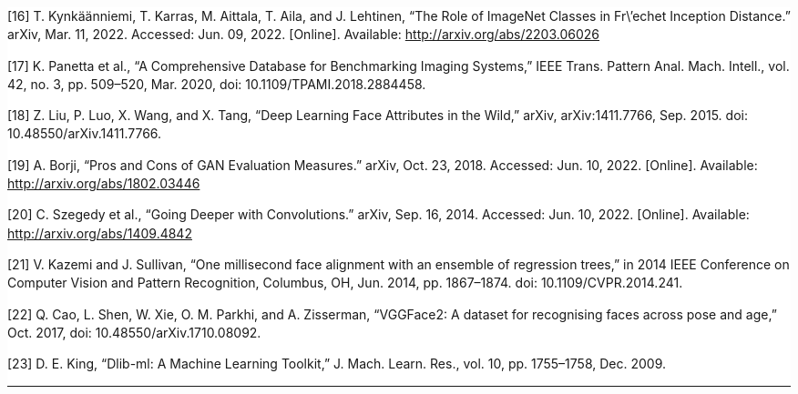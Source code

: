 [16]    T. Kynkäänniemi, T. Karras, M. Aittala, T. Aila, and J. Lehtinen, “The Role of ImageNet Classes in Fr\’echet Inception Distance.” arXiv, Mar. 11, 2022. Accessed: Jun. 09, 2022. [Online]. Available: http://arxiv.org/abs/2203.06026
  
[17]    K. Panetta et al., “A Comprehensive Database for Benchmarking Imaging Systems,” IEEE Trans. Pattern Anal. Mach. Intell., vol. 42, no. 3, pp. 509–520, Mar. 2020, doi: 10.1109/TPAMI.2018.2884458.
  
[18]    Z. Liu, P. Luo, X. Wang, and X. Tang, “Deep Learning Face Attributes in the Wild,” arXiv, arXiv:1411.7766, Sep. 2015. doi: 10.48550/arXiv.1411.7766.
  
[19]    A. Borji, “Pros and Cons of GAN Evaluation Measures.” arXiv, Oct. 23, 2018. Accessed: Jun. 10, 2022. [Online]. Available: http://arxiv.org/abs/1802.03446
  
[20]    C. Szegedy et al., “Going Deeper with Convolutions.” arXiv, Sep. 16, 2014. Accessed: Jun. 10, 2022. [Online]. Available: http://arxiv.org/abs/1409.4842
  
[21]    V. Kazemi and J. Sullivan, “One millisecond face alignment with an ensemble of regression trees,” in 2014 IEEE Conference on Computer Vision and Pattern Recognition, Columbus, OH, Jun. 2014, pp. 1867–1874. doi: 10.1109/CVPR.2014.241.
  
[22]     Q. Cao, L. Shen, W. Xie, O. M. Parkhi, and A. Zisserman, “VGGFace2: A dataset for recognising faces across pose and age,” Oct. 2017, doi: 10.48550/arXiv.1710.08092.
  
[23]     D. E. King, “Dlib-ml: A Machine Learning Toolkit,” J. Mach. Learn. Res., vol. 10, pp. 1755–1758, Dec. 2009.

---
